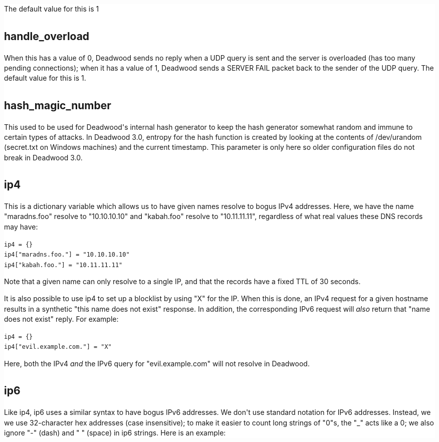The default value for this is 1 

## handle_overload

When this has a value of 0, Deadwood sends no reply when a UDP query is 
sent and the server is overloaded (has too many pending connections); 
when it has a value of 1, Deadwood sends a SERVER FAIL packet back to 
the sender of the UDP query. The default value for this is 1. 

## hash_magic_number

This used to be used for Deadwood's internal hash generator to keep the 
hash generator somewhat random and immune to certain types of attacks. 
In Deadwood 3.0, entropy for the hash function is created by looking at 
the contents of /dev/urandom (secret.txt on Windows machines) and the 
current timestamp. This parameter is only here so older configuration 
files do not break in Deadwood 3.0. 

## ip4

This is a dictionary variable which allows us to have given names 
resolve to bogus IPv4 addresses. Here, we have the name "maradns.foo" 
resolve to "10.10.10.10" and "kabah.foo" resolve to "10.11.11.11", 
regardless of what real values these DNS records may have:

```
ip4 = {} 
ip4["maradns.foo."] = "10.10.10.10" 
ip4["kabah.foo."] = "10.11.11.11" 
```

Note that a given name can only resolve to a single IP, and that 
the records have a fixed TTL of 30 seconds. 

It is also possible to use ip4 to set up a blocklist by using "X" for 
the IP. When this is done, an IPv4 request for a given hostname results 
in a synthetic "this name does not exist" response. In addition, the 
corresponding IPv6 request will *also* return that "name does not 
exist" reply. For example:

```
ip4 = {} 
ip4["evil.example.com."] = "X" 
```

Here, both the IPv4 *and* the IPv6 query for "evil.example.com" 
will not resolve in Deadwood. 

## ip6

Like ip4, ip6 uses a similar syntax to have bogus IPv6 addresses. We 
don't use standard notation for IPv6 addresses. Instead, we we use 
32-character hex addresses (case insensitive); to make it easier to 
count long strings of "0"s, the "_" acts like a 0; we also ignore "-" 
(dash) and " " (space) in ip6 strings. Here is an example:
